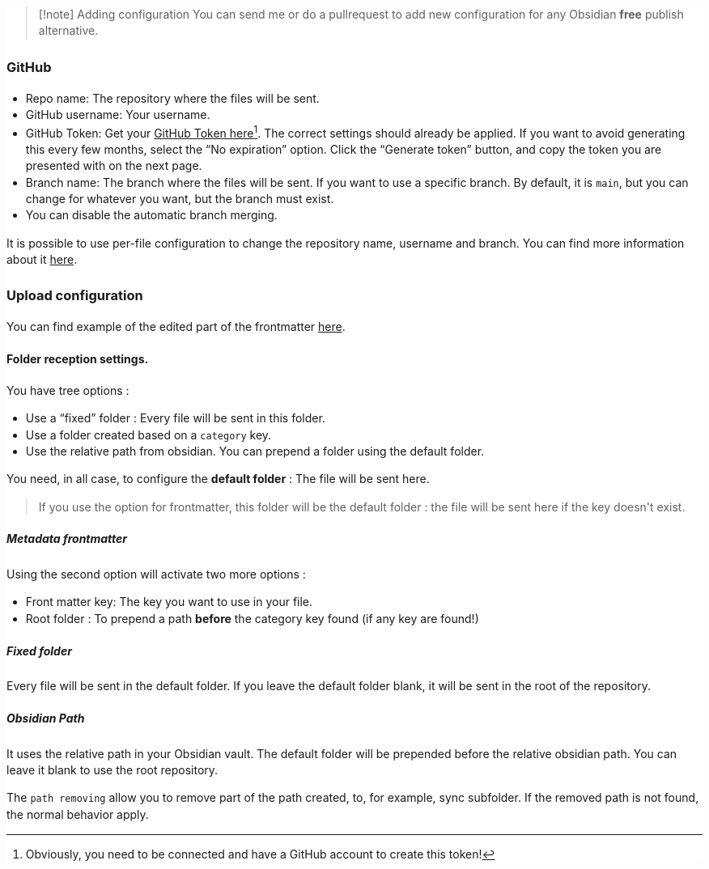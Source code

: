 > [!note] Adding configuration
> You can send me or do a pullrequest to add new configuration for any Obsidian **free** publish alternative.

### GitHub

- Repo name: The repository where the files will be sent.
- GitHub username: Your username.
- GitHub Token: Get your [GitHub Token here](https://github.com/settings/tokens/new?scopes=repo)[^2]. The correct settings should already be applied. If you want to avoid generating this every few months, select the “No expiration” option. Click the “Generate token” button, and copy the token you are presented with on the next page.
- Branch name: The branch where the files will be sent. If you want to use a specific branch. By default, it is `main`, but you can change for whatever you want, but the branch must exist.
- You can disable the automatic branch merging.

It is possible to use per-file configuration to change the repository name, username and branch. You can find more information about it [here](https://obsidian-publisher.netlify.app/obsidian/per%20files%20settings/#changing-repository).

### Upload configuration

You can find example of the edited part of the frontmatter [here](https://obsidian-publisher.netlify.app/obsidian/filepath_example).

#### Folder reception settings.

You have tree options :

- Use a “fixed” folder : Every file will be sent in this folder.
- Use a folder created based on a `category` key.
- Use the relative path from obsidian. You can prepend a folder using the default folder.

You need, in all case, to configure the **default folder** : The file will be sent here.

> If you use the option for frontmatter, this folder will be the default folder : the file will be sent here if the key doesn't exist.

##### Metadata frontmatter

Using the second option will activate two more options :

- Front matter key: The key you want to use in your file.
- Root folder : To prepend a path **before** the category key found (if any key are found!)

##### Fixed folder

Every file will be sent in the default folder. If you leave the default folder blank, it will be sent in the root of the repository.

##### Obsidian Path

It uses the relative path in your Obsidian vault. The default folder will be prepended before the relative obsidian path. You can leave it blank to use the root repository.

The `path removing` allow you to remove part of the path created, to, for example, sync subfolder. If the removed path is not found, the normal behavior apply.


[^1]: Only file supported by Obsidian will be deleted.
[^2]: Obviously, you need to be connected and have a GitHub account to create this token!
